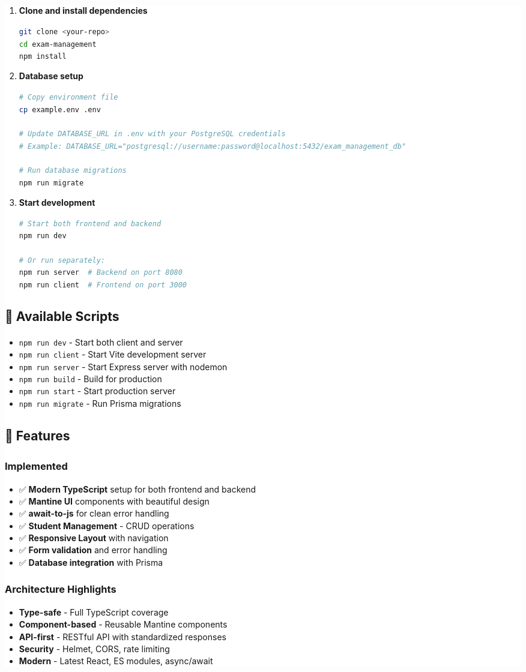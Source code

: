 1. **Clone and install dependencies**
   ```bash
   git clone <your-repo>
   cd exam-management
   npm install
   ```

2. **Database setup**
   ```bash
   # Copy environment file
   cp example.env .env
   
   # Update DATABASE_URL in .env with your PostgreSQL credentials
   # Example: DATABASE_URL="postgresql://username:password@localhost:5432/exam_management_db"
   
   # Run database migrations
   npm run migrate
   ```

3. **Start development**
   ```bash
   # Start both frontend and backend
   npm run dev
   
   # Or run separately:
   npm run server  # Backend on port 8080
   npm run client  # Frontend on port 3000
   ```

## 🔧 Available Scripts

- `npm run dev` - Start both client and server
- `npm run client` - Start Vite development server
- `npm run server` - Start Express server with nodemon
- `npm run build` - Build for production
- `npm run start` - Start production server
- `npm run migrate` - Run Prisma migrations

## 🎯 Features

### Implemented
- ✅ **Modern TypeScript** setup for both frontend and backend
- ✅ **Mantine UI** components with beautiful design
- ✅ **await-to-js** for clean error handling
- ✅ **Student Management** - CRUD operations
- ✅ **Responsive Layout** with navigation
- ✅ **Form validation** and error handling
- ✅ **Database integration** with Prisma

### Architecture Highlights
- **Type-safe** - Full TypeScript coverage
- **Component-based** - Reusable Mantine components
- **API-first** - RESTful API with standardized responses
- **Security** - Helmet, CORS, rate limiting
- **Modern** - Latest React, ES modules, async/await
